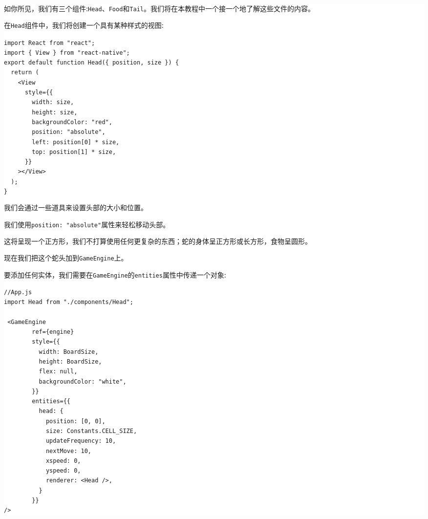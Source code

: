 如你所见，我们有三个组件:`Head`、`Food`和`Tail`。我们将在本教程中一个接一个地了解这些文件的内容。

在`Head`组件中，我们将创建一个具有某种样式的视图:

```
import React from "react";
import { View } from "react-native";
export default function Head({ position, size }) {
  return (
    <View
      style={{
        width: size,
        height: size,
        backgroundColor: "red",
        position: "absolute",
        left: position[0] * size,
        top: position[1] * size,
      }}
    ></View>
  );
} 

```

我们会通过一些道具来设置头部的大小和位置。

我们使用`position: "absolute"`属性来轻松移动头部。

这将呈现一个正方形，我们不打算使用任何更复杂的东西；蛇的身体呈正方形或长方形，食物呈圆形。

现在我们把这个蛇头加到`GameEngine`上。

要添加任何实体，我们需要在`GameEngine`的`entities`属性中传递一个对象:

```
//App.js
import Head from "./components/Head";

 <GameEngine
        ref={engine}
        style={{
          width: BoardSize,
          height: BoardSize,
          flex: null,
          backgroundColor: "white",
        }}
        entities={{
          head: {
            position: [0, 0],
            size: Constants.CELL_SIZE,
            updateFrequency: 10,
            nextMove: 10,
            xspeed: 0,
            yspeed: 0,
            renderer: <Head />,
          }
        }} 
/>

```
